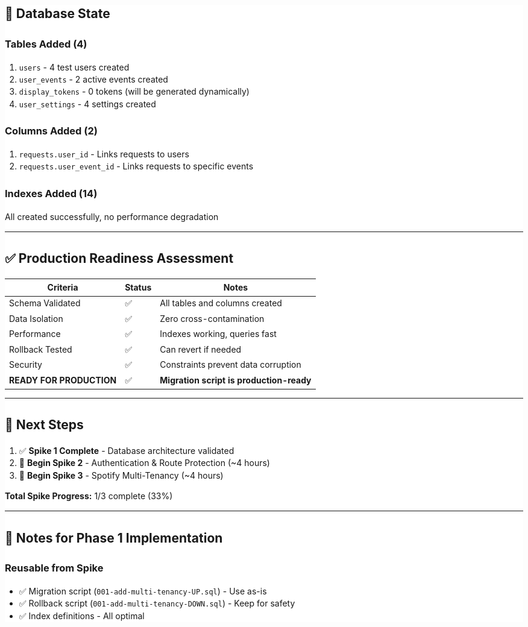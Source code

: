 
## 💾 Database State

### Tables Added (4)
1. `users` - 4 test users created
2. `user_events` - 2 active events created
3. `display_tokens` - 0 tokens (will be generated dynamically)
4. `user_settings` - 4 settings created

### Columns Added (2)
1. `requests.user_id` - Links requests to users
2. `requests.user_event_id` - Links requests to specific events

### Indexes Added (14)
All created successfully, no performance degradation

---

## ✅ Production Readiness Assessment

| Criteria | Status | Notes |
|----------|--------|-------|
| Schema Validated | ✅ | All tables and columns created |
| Data Isolation | ✅ | Zero cross-contamination |
| Performance | ✅ | Indexes working, queries fast |
| Rollback Tested | ✅ | Can revert if needed |
| Security | ✅ | Constraints prevent data corruption |
| **READY FOR PRODUCTION** | ✅ | **Migration script is production-ready** |

---

## 🚀 Next Steps

1. ✅ **Spike 1 Complete** - Database architecture validated
2. 🎯 **Begin Spike 2** - Authentication & Route Protection (~4 hours)
3. 🎯 **Begin Spike 3** - Spotify Multi-Tenancy (~4 hours)

**Total Spike Progress:** 1/3 complete (33%)

---

## 📝 Notes for Phase 1 Implementation

### Reusable from Spike
- ✅ Migration script (`001-add-multi-tenancy-UP.sql`) - Use as-is
- ✅ Rollback script (`001-add-multi-tenancy-DOWN.sql`) - Keep for safety
- ✅ Index definitions - All optimal

